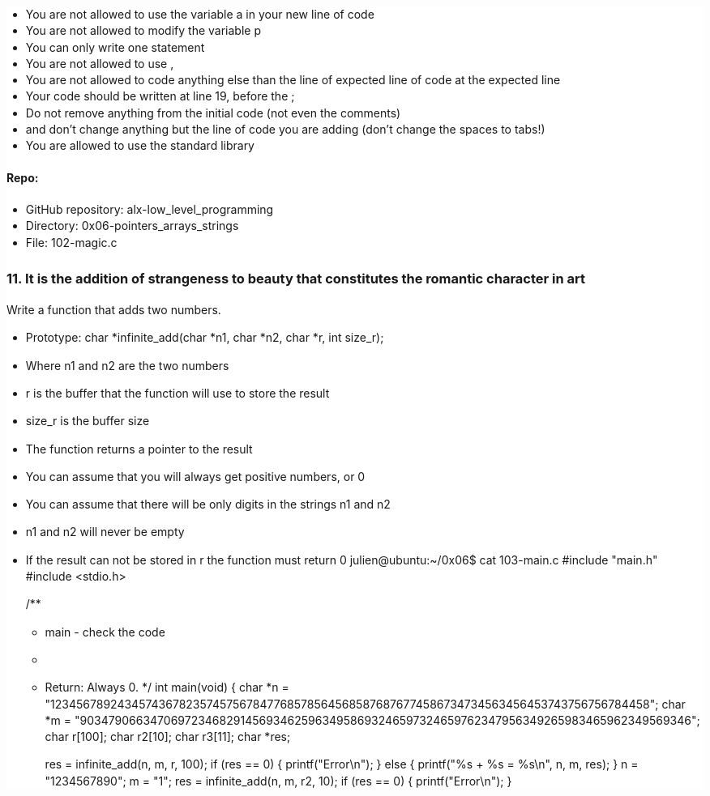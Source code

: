 - You are not allowed to use the variable a in your new line of code
- You are not allowed to modify the variable p
- You can only write one statement
- You are not allowed to use ,
- You are not allowed to code anything else than the line of expected line of code at the expected line
- Your code should be written at line 19, before the ;
- Do not remove anything from the initial code (not even the comments)
- and don’t change anything but the line of code you are adding (don’t change the spaces to tabs!)
- You are allowed to use the standard library
#### Repo:

- GitHub repository: alx-low_level_programming
- Directory: 0x06-pointers_arrays_strings
- File: 102-magic.c
### 11. It is the addition of strangeness to beauty that constitutes the romantic character in art
Write a function that adds two numbers.

- Prototype: char \*infinite_add(char \*n1, char \*n2, char \*r, int size_r);
- Where n1 and n2 are the two numbers
- r is the buffer that the function will use to store the result
- size_r is the buffer size
- The function returns a pointer to the result
- You can assume that you will always get positive numbers, or 0
- You can assume that there will be only digits in the strings n1 and n2
- n1 and n2 will never be empty
- If the result can not be stored in r the function must return 0
	julien@ubuntu:~/0x06$ cat 103-main.c
	#include "main.h"
	#include <stdio.h>

	/**
	 * main - check the code
	 *
	 * Return: Always 0.
	 */
	int main(void)
	{
		char *n = "1234567892434574367823574575678477685785645685876876774586734734563456453743756756784458";
		char *m = "9034790663470697234682914569346259634958693246597324659762347956349265983465962349569346";
		char r[100];
		char r2[10];
		char r3[11];
		char *res;

		res = infinite_add(n, m, r, 100);
		if (res == 0)
		{
			printf("Error\n");
		}
		else
		{
			printf("%s + %s = %s\n", n, m, res);
		}
		n = "1234567890";
		m = "1";
		res = infinite_add(n, m, r2, 10);
		if (res == 0)
		{
			printf("Error\n");
		}